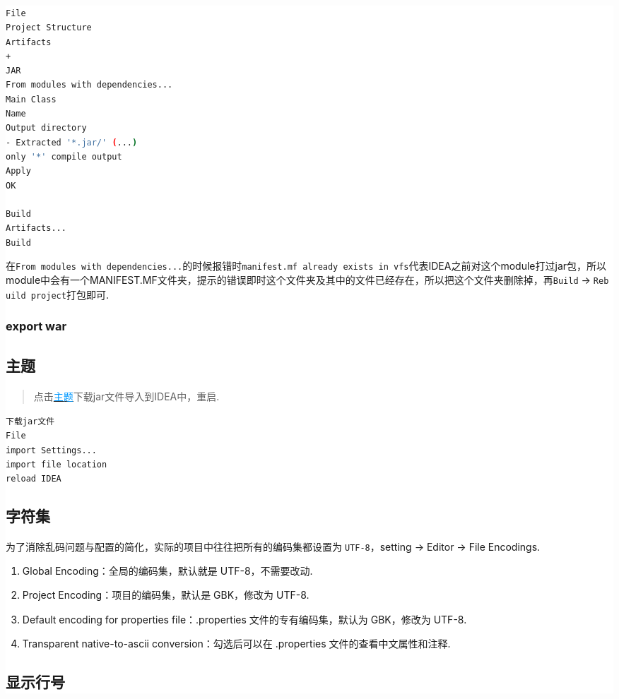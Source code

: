 ```bash
File
Project Structure
Artifacts
+
JAR
From modules with dependencies...
Main Class
Name
Output directory
- Extracted '*.jar/' (...)
only '*' compile output
Apply
OK

Build
Artifacts...
Build
```

在``From modules with dependencies...``的时候报错时``manifest.mf already exists in vfs``代表IDEA之前对这个module打过jar包，所以module中会有一个MANIFEST.MF文件夹，提示的错误即时这个文件夹及其中的文件已经存在，所以把这个文件夹删除掉，再``Build`` -> ``Rebuild project``打包即可.


### export war







## 主题

> 点击[<font color=#0099ff>主题</font>](http://www.riaway.com/theme.php?page=1)下载jar文件导入到IDEA中，重启.

```bash
下载jar文件
File 
import Settings...
import file location
reload IDEA
```

## 字符集

为了消除乱码问题与配置的简化，实际的项目中往往把所有的编码集都设置为 ``UTF-8``，setting -> Editor -> File Encodings.

1. Global Encoding：全局的编码集，默认就是 UTF-8，不需要改动.

2. Project Encoding：项目的编码集，默认是 GBK，修改为 UTF-8.

3. Default encoding for properties file：.properties 文件的专有编码集，默认为 GBK，修改为 UTF-8.

4. Transparent native-to-ascii conversion：勾选后可以在 .properties 文件的查看中文属性和注释.

## 显示行号
